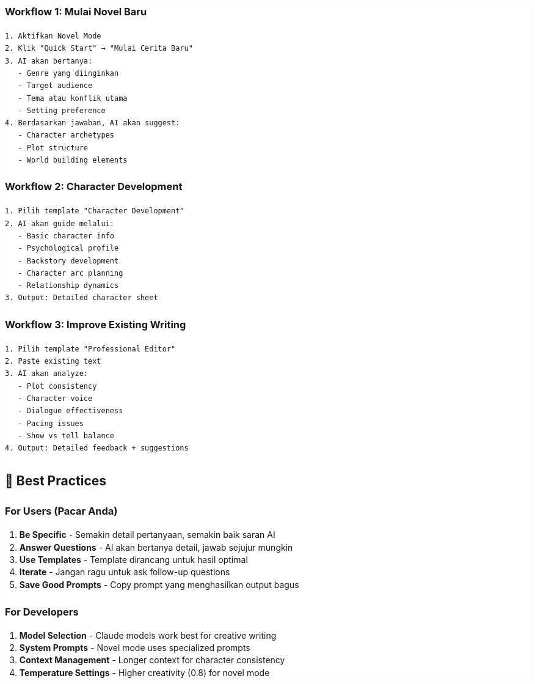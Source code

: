 ### **Workflow 1: Mulai Novel Baru**
```
1. Aktifkan Novel Mode
2. Klik "Quick Start" → "Mulai Cerita Baru"
3. AI akan bertanya:
   - Genre yang diinginkan
   - Target audience
   - Tema atau konflik utama
   - Setting preference
4. Berdasarkan jawaban, AI akan suggest:
   - Character archetypes
   - Plot structure
   - World building elements
```

### **Workflow 2: Character Development**
```
1. Pilih template "Character Development"
2. AI akan guide melalui:
   - Basic character info
   - Psychological profile
   - Backstory development
   - Character arc planning
   - Relationship dynamics
3. Output: Detailed character sheet
```

### **Workflow 3: Improve Existing Writing**
```
1. Pilih template "Professional Editor"
2. Paste existing text
3. AI akan analyze:
   - Plot consistency
   - Character voice
   - Dialogue effectiveness
   - Pacing issues
   - Show vs tell balance
4. Output: Detailed feedback + suggestions
```

## 🎨 Best Practices

### **For Users (Pacar Anda)**
1. **Be Specific** - Semakin detail pertanyaan, semakin baik saran AI
2. **Answer Questions** - AI akan bertanya detail, jawab sejujur mungkin
3. **Use Templates** - Template dirancang untuk hasil optimal
4. **Iterate** - Jangan ragu untuk ask follow-up questions
5. **Save Good Prompts** - Copy prompt yang menghasilkan output bagus

### **For Developers**
1. **Model Selection** - Claude models work best for creative writing
2. **System Prompts** - Novel mode uses specialized prompts
3. **Context Management** - Longer context for character consistency
4. **Temperature Settings** - Higher creativity (0.8) for novel mode
